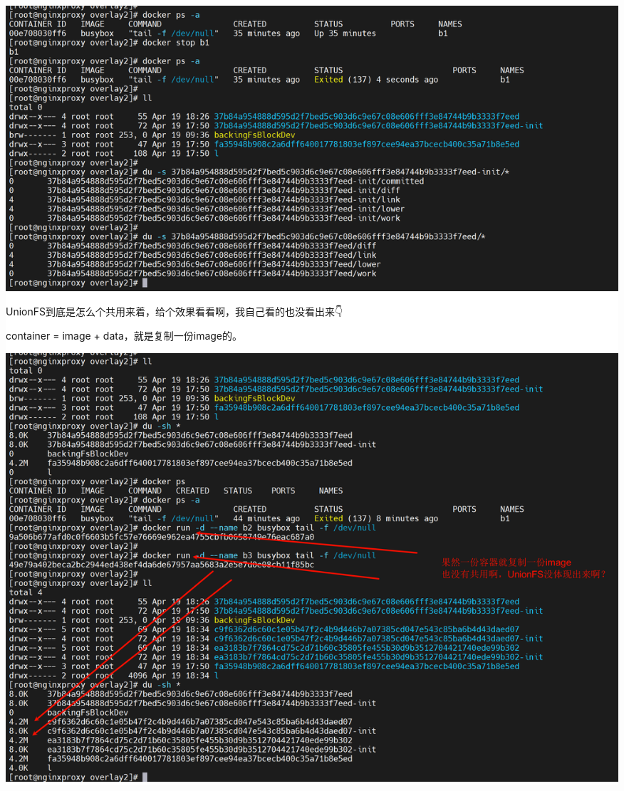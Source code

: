 ![image-20240419182636512](2.Docker容器查看常见用法.assets/image-20240419182636512.png)





UnionFS到底是怎么个共用来着，给个效果看看啊，我自己看的也没看出来👇

container = image + data，就是复制一份image的。

![image-20240419183717996](2.Docker容器查看常见用法.assets/image-20240419183717996.png)
